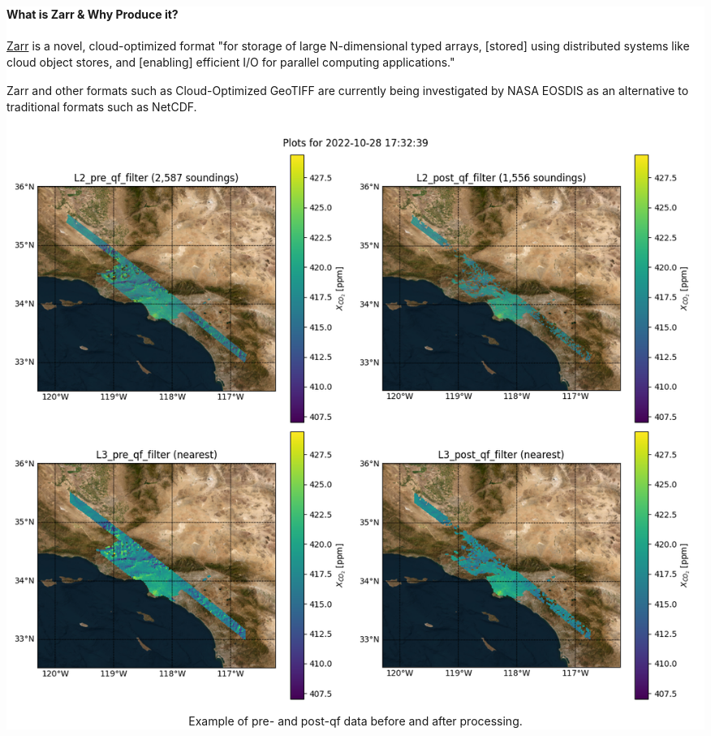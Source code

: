 #### What is Zarr & Why Produce it?

[Zarr](https://zarr.dev/) is a novel, cloud-optimized format "for storage of large N-dimensional typed arrays, &lbrack;stored&rbrack; 
using distributed systems like cloud object stores, and &lbrack;enabling&rbrack; efficient I/O for parallel computing 
applications."

Zarr and other formats such as Cloud-Optimized GeoTIFF are currently being investigated by NASA EOSDIS as an alternative to
traditional formats such as NetCDF.

<p align="center">
    <img src="images/sample_io_tfp.png" alt="Example of pre- and post-qf data before and after processing." />
    <br>
    Example of pre- and post-qf data before and after processing.
</p>
